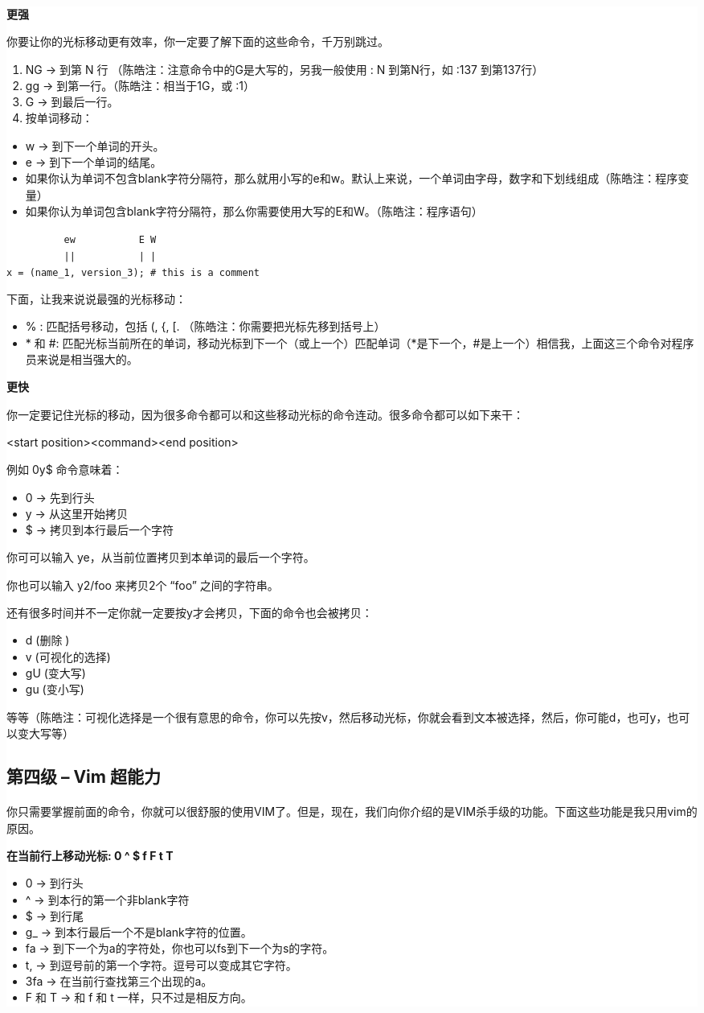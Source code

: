 **更强**

你要让你的光标移动更有效率，你一定要了解下面的这些命令，千万别跳过。

1. NG → 到第 N 行 （陈皓注：注意命令中的G是大写的，另我一般使用 : N 到第N行，如 :137 到第137行）
2. gg → 到第一行。（陈皓注：相当于1G，或 :1）
3. G → 到最后一行。
4. 按单词移动：

 * w → 到下一个单词的开头。
 * e → 到下一个单词的结尾。
 * 如果你认为单词不包含blank字符分隔符，那么就用小写的e和w。默认上来说，一个单词由字母，数字和下划线组成（陈皓注：程序变量）
 * 如果你认为单词包含blank字符分隔符，那么你需要使用大写的E和W。（陈皓注：程序语句）

 ```
           ew           E W
           ||           | |
 x = (name_1, version_3); # this is a comment
 ```
 
下面，让我来说说最强的光标移动：

* % : 匹配括号移动，包括 (, {, [. （陈皓注：你需要把光标先移到括号上）
* \* 和 #: 匹配光标当前所在的单词，移动光标到下一个（或上一个）匹配单词（*是下一个，#是上一个）相信我，上面这三个命令对程序员来说是相当强大的。

**更快**

你一定要记住光标的移动，因为很多命令都可以和这些移动光标的命令连动。很多命令都可以如下来干：

\<start position\>\<command\>\<end position\>

例如 0y$ 命令意味着：

* 0 → 先到行头
* y → 从这里开始拷贝
* $ → 拷贝到本行最后一个字符

你可可以输入 ye，从当前位置拷贝到本单词的最后一个字符。

你也可以输入 y2/foo 来拷贝2个 “foo” 之间的字符串。

还有很多时间并不一定你就一定要按y才会拷贝，下面的命令也会被拷贝：

* d (删除 )
* v (可视化的选择)
* gU (变大写)
* gu (变小写)

等等（陈皓注：可视化选择是一个很有意思的命令，你可以先按v，然后移动光标，你就会看到文本被选择，然后，你可能d，也可y，也可以变大写等）

## 第四级 – Vim 超能力

你只需要掌握前面的命令，你就可以很舒服的使用VIM了。但是，现在，我们向你介绍的是VIM杀手级的功能。下面这些功能是我只用vim的原因。

**在当前行上移动光标: 0 ^ $ f F t T**

* 0 → 到行头
* ^ → 到本行的第一个非blank字符
* $ → 到行尾
* g_ → 到本行最后一个不是blank字符的位置。
* fa → 到下一个为a的字符处，你也可以fs到下一个为s的字符。
* t, → 到逗号前的第一个字符。逗号可以变成其它字符。
* 3fa → 在当前行查找第三个出现的a。
* F 和 T → 和 f 和 t 一样，只不过是相反方向。
